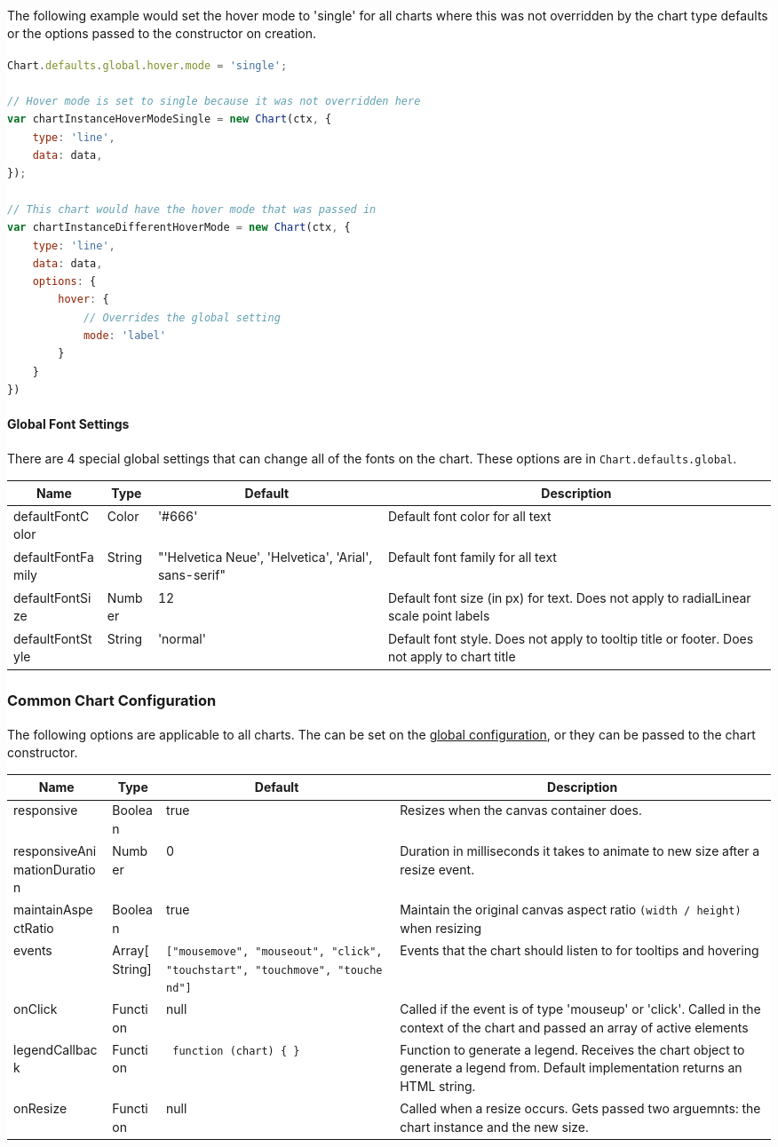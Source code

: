 The following example would set the hover mode to 'single' for all charts where this was not overridden by the chart type defaults or the options passed to the constructor on creation.

```javascript
Chart.defaults.global.hover.mode = 'single';

// Hover mode is set to single because it was not overridden here
var chartInstanceHoverModeSingle = new Chart(ctx, {
    type: 'line',
    data: data,
});

// This chart would have the hover mode that was passed in
var chartInstanceDifferentHoverMode = new Chart(ctx, {
    type: 'line',
    data: data,
    options: {
        hover: {
            // Overrides the global setting
            mode: 'label'
        }
    }
})
```

#### Global Font Settings

There are 4 special global settings that can change all of the fonts on the chart. These options are in `Chart.defaults.global`.

Name | Type | Default | Description
--- | --- | --- | ---
defaultFontColor | Color | '#666' | Default font color for all text
defaultFontFamily | String | "'Helvetica Neue', 'Helvetica', 'Arial', sans-serif" | Default font family for all text
defaultFontSize | Number | 12 | Default font size (in px) for text. Does not apply to radialLinear scale point labels
defaultFontStyle | String | 'normal' | Default font style. Does not apply to tooltip title or footer. Does not apply to chart title

### Common Chart Configuration

The following options are applicable to all charts. The can be set on the [global configuration](#chart-configuration-global-configuration), or they can be passed to the chart constructor.

Name | Type | Default | Description
--- | --- | --- | ---
responsive | Boolean | true | Resizes when the canvas container does.
responsiveAnimationDuration | Number | 0 | Duration in milliseconds it takes to animate to new size after a resize event.
maintainAspectRatio | Boolean | true | Maintain the original canvas aspect ratio `(width / height)` when resizing
events | Array[String] | `["mousemove", "mouseout", "click", "touchstart", "touchmove", "touchend"]` | Events that the chart should listen to for tooltips and hovering
onClick | Function | null | Called if the event is of type 'mouseup' or 'click'. Called in the context of the chart and passed an array of active elements
legendCallback | Function | ` function (chart) { }` | Function to generate a legend. Receives the chart object to generate a legend from. Default implementation returns an HTML string.
onResize | Function | null | Called when a resize occurs. Gets passed two arguemnts: the chart instance and the new size.
